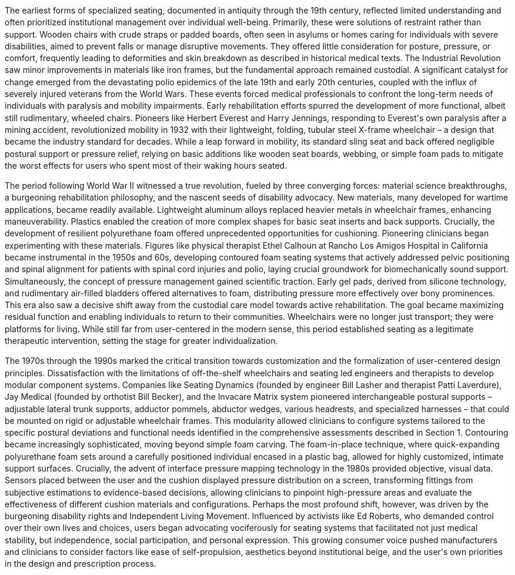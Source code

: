 The earliest forms of specialized seating, documented in antiquity through the 19th century, reflected limited understanding and often prioritized institutional management over individual well-being. Primarily, these were solutions of restraint rather than support. Wooden chairs with crude straps or padded boards, often seen in asylums or homes caring for individuals with severe disabilities, aimed to prevent falls or manage disruptive movements. They offered little consideration for posture, pressure, or comfort, frequently leading to deformities and skin breakdown as described in historical medical texts. The Industrial Revolution saw minor improvements in materials like iron frames, but the fundamental approach remained custodial. A significant catalyst for change emerged from the devastating polio epidemics of the late 19th and early 20th centuries, coupled with the influx of severely injured veterans from the World Wars. These events forced medical professionals to confront the long-term needs of individuals with paralysis and mobility impairments. Early rehabilitation efforts spurred the development of more functional, albeit still rudimentary, wheeled chairs. Pioneers like Herbert Everest and Harry Jennings, responding to Everest's own paralysis after a mining accident, revolutionized mobility in 1932 with their lightweight, folding, tubular steel X-frame wheelchair – a design that became the industry standard for decades. While a leap forward in mobility, its standard sling seat and back offered negligible postural support or pressure relief, relying on basic additions like wooden seat boards, webbing, or simple foam pads to mitigate the worst effects for users who spent most of their waking hours seated.

The period following World War II witnessed a true revolution, fueled by three converging forces: material science breakthroughs, a burgeoning rehabilitation philosophy, and the nascent seeds of disability advocacy. New materials, many developed for wartime applications, became readily available. Lightweight aluminum alloys replaced heavier metals in wheelchair frames, enhancing maneuverability. Plastics enabled the creation of more complex shapes for basic seat inserts and back supports. Crucially, the development of resilient polyurethane foam offered unprecedented opportunities for cushioning. Pioneering clinicians began experimenting with these materials. Figures like physical therapist Ethel Calhoun at Rancho Los Amigos Hospital in California became instrumental in the 1950s and 60s, developing contoured foam seating systems that actively addressed pelvic positioning and spinal alignment for patients with spinal cord injuries and polio, laying crucial groundwork for biomechanically sound support. Simultaneously, the concept of pressure management gained scientific traction. Early gel pads, derived from silicone technology, and rudimentary air-filled bladders offered alternatives to foam, distributing pressure more effectively over bony prominences. This era also saw a decisive shift away from the custodial care model towards active rehabilitation. The goal became maximizing residual function and enabling individuals to return to their communities. Wheelchairs were no longer just transport; they were platforms for living. While still far from user-centered in the modern sense, this period established seating as a legitimate therapeutic intervention, setting the stage for greater individualization.

The 1970s through the 1990s marked the critical transition towards customization and the formalization of user-centered design principles. Dissatisfaction with the limitations of off-the-shelf wheelchairs and seating led engineers and therapists to develop modular component systems. Companies like Seating Dynamics (founded by engineer Bill Lasher and therapist Patti Laverdure), Jay Medical (founded by orthotist Bill Becker), and the Invacare Matrix system pioneered interchangeable postural supports – adjustable lateral trunk supports, adductor pommels, abductor wedges, various headrests, and specialized harnesses – that could be mounted on rigid or adjustable wheelchair frames. This modularity allowed clinicians to configure systems tailored to the specific postural deviations and functional needs identified in the comprehensive assessments described in Section 1. Contouring became increasingly sophisticated, moving beyond simple foam carving. The foam-in-place technique, where quick-expanding polyurethane foam sets around a carefully positioned individual encased in a plastic bag, allowed for highly customized, intimate support surfaces. Crucially, the advent of interface pressure mapping technology in the 1980s provided objective, visual data. Sensors placed between the user and the cushion displayed pressure distribution on a screen, transforming fittings from subjective estimations to evidence-based decisions, allowing clinicians to pinpoint high-pressure areas and evaluate the effectiveness of different cushion materials and configurations. Perhaps the most profound shift, however, was driven by the burgeoning disability rights and Independent Living Movement. Influenced by activists like Ed Roberts, who demanded control over their own lives and choices, users began advocating vociferously for seating systems that facilitated not just medical stability, but independence, social participation, and personal expression. This growing consumer voice pushed manufacturers and clinicians to consider factors like ease of self-propulsion, aesthetics beyond institutional beige, and the user's own priorities in the design and prescription process.
